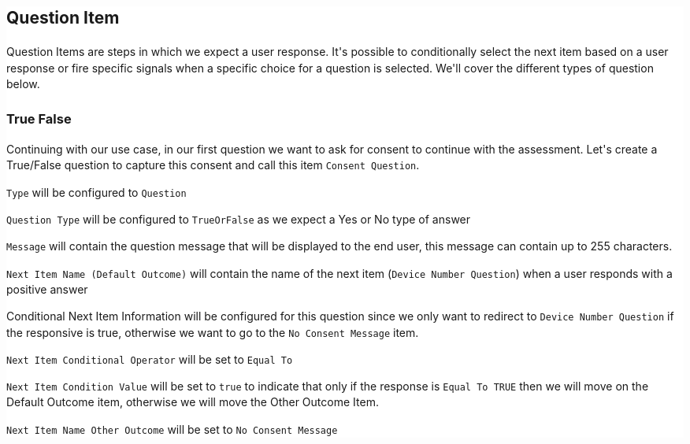 ## Question Item

Question Items are steps in which we expect a user response. It's possible to conditionally select the next item based on a user response or fire specific signals when a specific choice for a question is selected. We'll cover the different types of question below.

### True False

Continuing with our use case, in our first question we want to ask for consent to continue with the assessment. Let's create a True/False question to capture this consent and call this item `Consent Question`.

`Type` will be configured to `Question`

`Question Type` will be configured to `TrueOrFalse` as we expect a Yes or No type of answer

`Message` will contain the question message that will be displayed to the end user, this message can contain up to 255 characters.

`Next Item Name (Default Outcome)` will contain the name of the next item (`Device Number Question`) when a user responds with a positive answer

Conditional Next Item Information will be configured for this question since we only want to redirect to `Device Number Question` if the responsive is true, otherwise we want to go to the `No Consent Message` item.

`Next Item Conditional Operator` will be set to `Equal To`

`Next Item Condition Value` will be set to `true` to indicate that only if the response is `Equal To TRUE` then we will move on the Default Outcome item, otherwise we will move the Other Outcome Item.

`Next Item Name Other Outcome` will be set to `No Consent Message`
